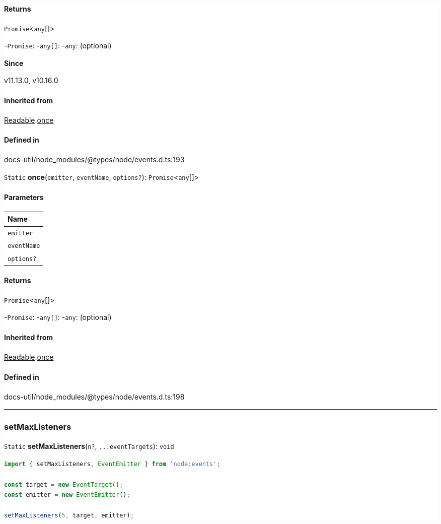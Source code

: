 #### Returns

`Promise`<`any`[]\>

-`Promise`: 
	-`any[]`: 
		-`any`: (optional) 

**Since**

v11.13.0, v10.16.0

#### Inherited from

[Readable](Readable.md).[once](Readable.md#once-1)

#### Defined in

docs-util/node_modules/@types/node/events.d.ts:193

`Static` **once**(`emitter`, `eventName`, `options?`): `Promise`<`any`[]\>

#### Parameters

| Name |
| :------ |
| `emitter` | [`_DOMEventTarget`](../interfaces/DOMEventTarget.md) |
| `eventName` | `string` |
| `options?` | [`StaticEventEmitterOptions`](../interfaces/StaticEventEmitterOptions.md) |

#### Returns

`Promise`<`any`[]\>

-`Promise`: 
	-`any[]`: 
		-`any`: (optional) 

#### Inherited from

[Readable](Readable.md).[once](Readable.md#once-1)

#### Defined in

docs-util/node_modules/@types/node/events.d.ts:198

___

### setMaxListeners

`Static` **setMaxListeners**(`n?`, `...eventTargets`): `void`

```js
import { setMaxListeners, EventEmitter } from 'node:events';

const target = new EventTarget();
const emitter = new EventEmitter();

setMaxListeners(5, target, emitter);
```
